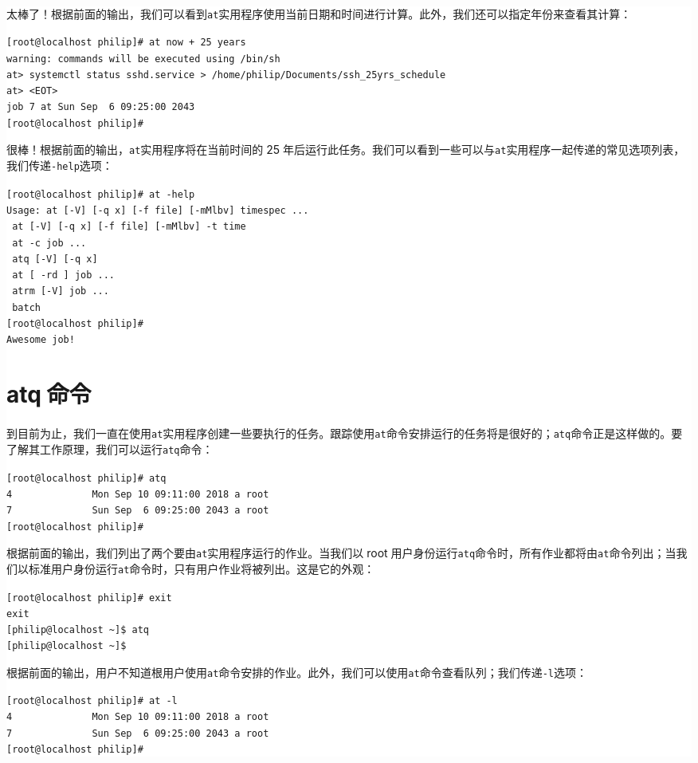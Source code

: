 太棒了！根据前面的输出，我们可以看到`at`实用程序使用当前日期和时间进行计算。此外，我们还可以指定年份来查看其计算：

```
[root@localhost philip]# at now + 25 years
warning: commands will be executed using /bin/sh
at> systemctl status sshd.service > /home/philip/Documents/ssh_25yrs_schedule
at> <EOT>
job 7 at Sun Sep  6 09:25:00 2043
[root@localhost philip]#
```

很棒！根据前面的输出，`at`实用程序将在当前时间的 25 年后运行此任务。我们可以看到一些可以与`at`实用程序一起传递的常见选项列表，我们传递`-help`选项：

```
[root@localhost philip]# at -help
Usage: at [-V] [-q x] [-f file] [-mMlbv] timespec ...
 at [-V] [-q x] [-f file] [-mMlbv] -t time
 at -c job ...
 atq [-V] [-q x]
 at [ -rd ] job ...
 atrm [-V] job ...
 batch
[root@localhost philip]#
Awesome job!
```

# atq 命令

到目前为止，我们一直在使用`at`实用程序创建一些要执行的任务。跟踪使用`at`命令安排运行的任务将是很好的；`atq`命令正是这样做的。要了解其工作原理，我们可以运行`atq`命令：

```
[root@localhost philip]# atq
4              Mon Sep 10 09:11:00 2018 a root
7              Sun Sep  6 09:25:00 2043 a root
[root@localhost philip]#
```

根据前面的输出，我们列出了两个要由`at`实用程序运行的作业。当我们以 root 用户身份运行`atq`命令时，所有作业都将由`at`命令列出；当我们以标准用户身份运行`at`命令时，只有用户作业将被列出。这是它的外观：

```
[root@localhost philip]# exit
exit
[philip@localhost ~]$ atq
[philip@localhost ~]$
```

根据前面的输出，用户不知道根用户使用`at`命令安排的作业。此外，我们可以使用`at`命令查看队列；我们传递`-l`选项：

```
[root@localhost philip]# at -l
4              Mon Sep 10 09:11:00 2018 a root
7              Sun Sep  6 09:25:00 2043 a root
[root@localhost philip]#
```
